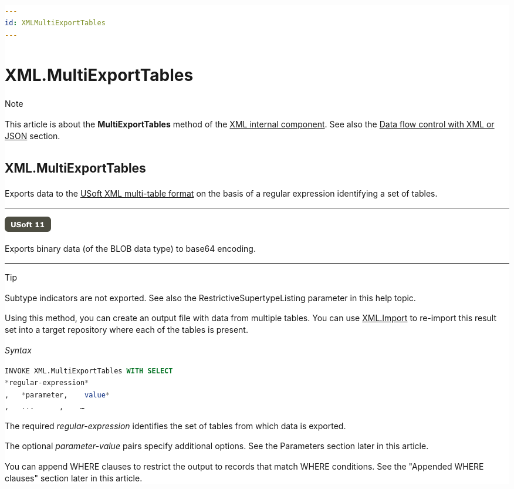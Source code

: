 ```yaml
---
id: XMLMultiExportTables
---
```


# XML.MultiExportTables



> [!NOTE]
> This article is about the **MultiExportTables** method of the [XML internal component](/docs/Extensions/XML%20internal%20component).
> See also the [Data flow control with XML or JSON](/docs/Repositories/Data%20flow%20control%20with%20XML%20or%20JSON) section.

## **XML.MultiExportTables**

Exports data to the [USoft XML multi-table format](/docs/Repositories/USoft%20XML%20formats/XML%20multitable%20document%20format.md) on the basis of a regular expression identifying a set of tables.

----

![](./assets/b011ef75-21b5-4ae7-a207-b41495eaf8fa.png)



Exports binary data (of the BLOB data type) to base64 encoding.

----

> [!TIP]
> Subtype indicators are not exported. See also the RestrictiveSupertypeListing parameter in this help topic.

Using this method, you can create an output file with data from multiple tables. You can use [XML.Import](/docs/Extensions/XML%20internal%20component/XMLImport.md) to re-import this result set into a target repository where each of the tables is present.

*Syntax*

```sql
INVOKE XML.MultiExportTables WITH SELECT
*regular-expression*
,   *parameter,    value*
,   ...      ,    …
```

The required *regular-expression* identifies the set of tables from which data is exported.

The optional *parameter-value* pairs specify additional options. See the Parameters section later in this article.

You can append WHERE clauses to restrict the output to records that match WHERE conditions. See the "Appended WHERE clauses" section later in this article.
